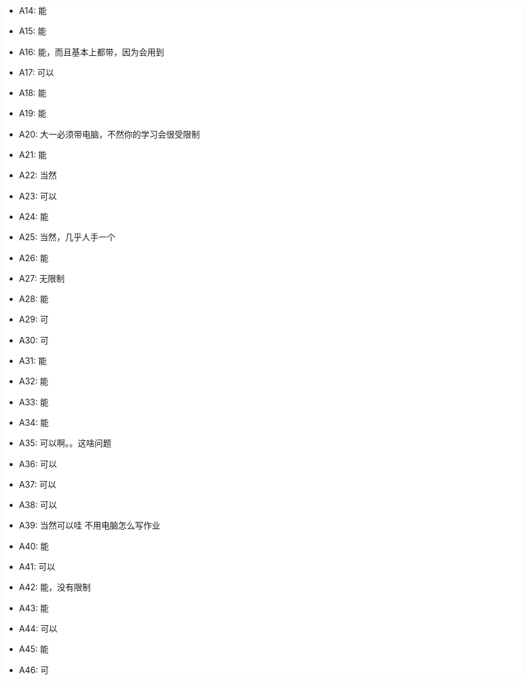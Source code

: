 - A14: 能

- A15: 能

- A16: 能，而且基本上都带，因为会用到

- A17: 可以

- A18: 能

- A19: 能

- A20: 大一必须带电脑，不然你的学习会很受限制

- A21: 能

- A22: 当然

- A23: 可以

- A24: 能

- A25: 当然，几乎人手一个

- A26: 能

- A27: 无限制

- A28: 能

- A29: 可

- A30: 可

- A31: 能

- A32: 能

- A33: 能

- A34: 能

- A35: 可以啊。。这啥问题

- A36: 可以

- A37: 可以

- A38: 可以

- A39: 当然可以哇 不用电脑怎么写作业

- A40: 能

- A41: 可以

- A42: 能，没有限制

- A43: 能

- A44: 可以

- A45: 能

- A46: 可

